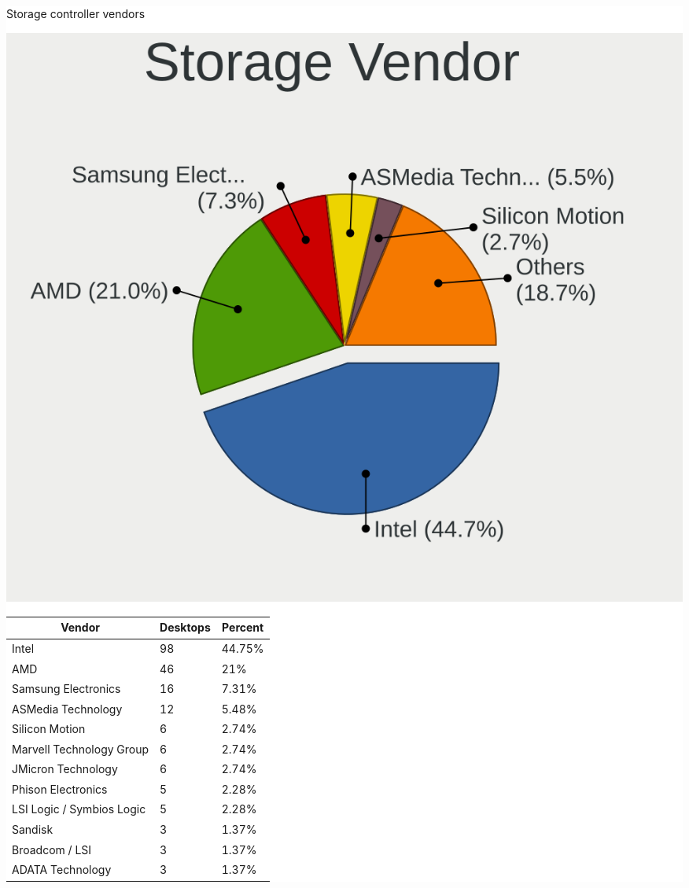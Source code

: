 Storage controller vendors

![Storage Vendor](./images/pie_chart/storage_vendor.svg)


| Vendor                         | Desktops | Percent |
|--------------------------------|----------|---------|
| Intel                          | 98       | 44.75%  |
| AMD                            | 46       | 21%     |
| Samsung Electronics            | 16       | 7.31%   |
| ASMedia Technology             | 12       | 5.48%   |
| Silicon Motion                 | 6        | 2.74%   |
| Marvell Technology Group       | 6        | 2.74%   |
| JMicron Technology             | 6        | 2.74%   |
| Phison Electronics             | 5        | 2.28%   |
| LSI Logic / Symbios Logic      | 5        | 2.28%   |
| Sandisk                        | 3        | 1.37%   |
| Broadcom / LSI                 | 3        | 1.37%   |
| ADATA Technology               | 3        | 1.37%   |